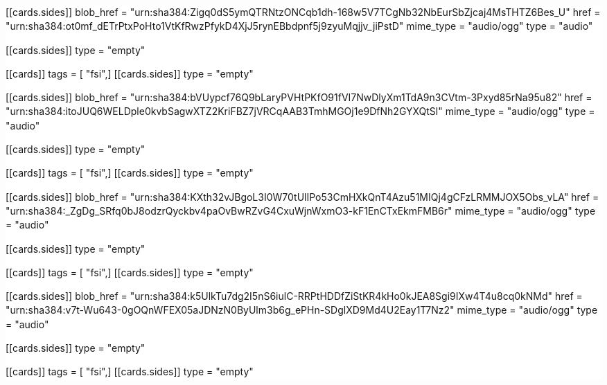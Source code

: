 [[cards.sides]]
blob_href = "urn:sha384:Zigq0dS5ymQTRNtzONCqb1dh-168w5V7TCgNb32NbEurSbZjcaj4MsTHTZ6Bes_U"
href = "urn:sha384:ot0mf_dETrPtxPoHto1VtKfRwzPfykD4XjJ5rynEBbdpnf5j9zyuMqjjv_jiPstD"
mime_type = "audio/ogg"
type = "audio"

[[cards.sides]]
type = "empty"


[[cards]]
tags = [ "fsi",]
[[cards.sides]]
type = "empty"

[[cards.sides]]
blob_href = "urn:sha384:bVUypcf76Q9bLaryPVHtPKfO91fVI7NwDlyXm1TdA9n3CVtm-3Pxyd85rNa95u82"
href = "urn:sha384:itoJUQ6WELDple0kvbSagwXTZ2KriFBZ7jVRCqAAB3TmhMGOj1e9DfNh2GYXQtSl"
mime_type = "audio/ogg"
type = "audio"

[[cards.sides]]
type = "empty"


[[cards]]
tags = [ "fsi",]
[[cards.sides]]
type = "empty"

[[cards.sides]]
blob_href = "urn:sha384:KXth32vJBgoL3I0W70tUlIPo53CmHXkQnT4Azu51MIQj4gCFzLRMMJOX5Obs_vLA"
href = "urn:sha384:_ZgDg_SRfq0bJ8odzrQyckbv4paOvBwRZvG4CxuWjnWxmO3-kF1EnCTxEkmFMB6r"
mime_type = "audio/ogg"
type = "audio"

[[cards.sides]]
type = "empty"


[[cards]]
tags = [ "fsi",]
[[cards.sides]]
type = "empty"

[[cards.sides]]
blob_href = "urn:sha384:k5UlkTu7dg2I5nS6iulC-RRPtHDDfZiStKR4kHo0kJEA8Sgi9IXw4T4u8cq0kNMd"
href = "urn:sha384:v7t-Wu643-0gOQnWFEX05aJDNzN0ByUlm3b6g_ePHn-SDglXD9Md4U2Eay1T7Nz2"
mime_type = "audio/ogg"
type = "audio"

[[cards.sides]]
type = "empty"


[[cards]]
tags = [ "fsi",]
[[cards.sides]]
type = "empty"
